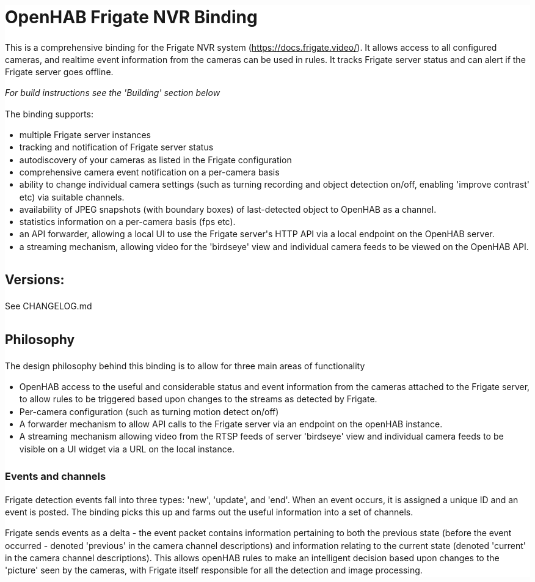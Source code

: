 # OpenHAB Frigate NVR Binding

This is a comprehensive binding for the Frigate NVR system (https://docs.frigate.video/). It allows access to all configured
cameras, and realtime event information from the cameras can be used in rules. It tracks Frigate server status and can alert
if the Frigate server goes offline.

_For build instructions see the 'Building' section below_

The binding supports:

- multiple Frigate server instances
- tracking and notification of Frigate server status
- autodiscovery of your cameras as listed in the Frigate configuration
- comprehensive camera event notification on a per-camera basis
- ability to change individual camera settings (such as turning recording and object detection on/off, enabling 'improve contrast' etc) via suitable channels.
- availability of JPEG snapshots (with boundary boxes) of last-detected object to OpenHAB as a channel.
- statistics information on a per-camera basis (fps etc).
- an API forwarder, allowing a local UI to use the Frigate server's HTTP API via a local endpoint on the OpenHAB server.
- a streaming mechanism, allowing video for the 'birdseye' view and individual camera feeds to be viewed on the OpenHAB API.

## Versions:

See CHANGELOG.md

## Philosophy

The design philosophy behind this binding is to allow for three main areas of functionality

- OpenHAB access to the useful and considerable status and event information from the cameras attached to the Frigate server, to allow rules to be triggered based upon changes to the streams as detected by Frigate. 
- Per-camera configuration (such as turning motion detect on/off)
- A forwarder mechanism to allow API calls to the Frigate server via an endpoint on the openHAB instance.
- A streaming mechanism allowing video from the RTSP feeds of server 'birdseye' view and individual camera feeds to be visible on a UI widget via a URL on the local instance.

### Events and channels

Frigate detection events fall into three types: 'new', 'update', and 'end'. When an event occurs, it is assigned a unique ID and an event is posted. The binding picks this up and farms out the useful information into a set of channels.

Frigate sends events as a delta - the event packet contains information pertaining to both the previous state (before the event occurred - denoted 'previous' in the camera channel descriptions) and information relating to the current state (denoted 'current' in the camera channel descriptions). This allows openHAB rules to make an intelligent decision based upon changes to the 'picture' seen by the cameras, with Frigate itself responsible for all the detection and image processing. 
